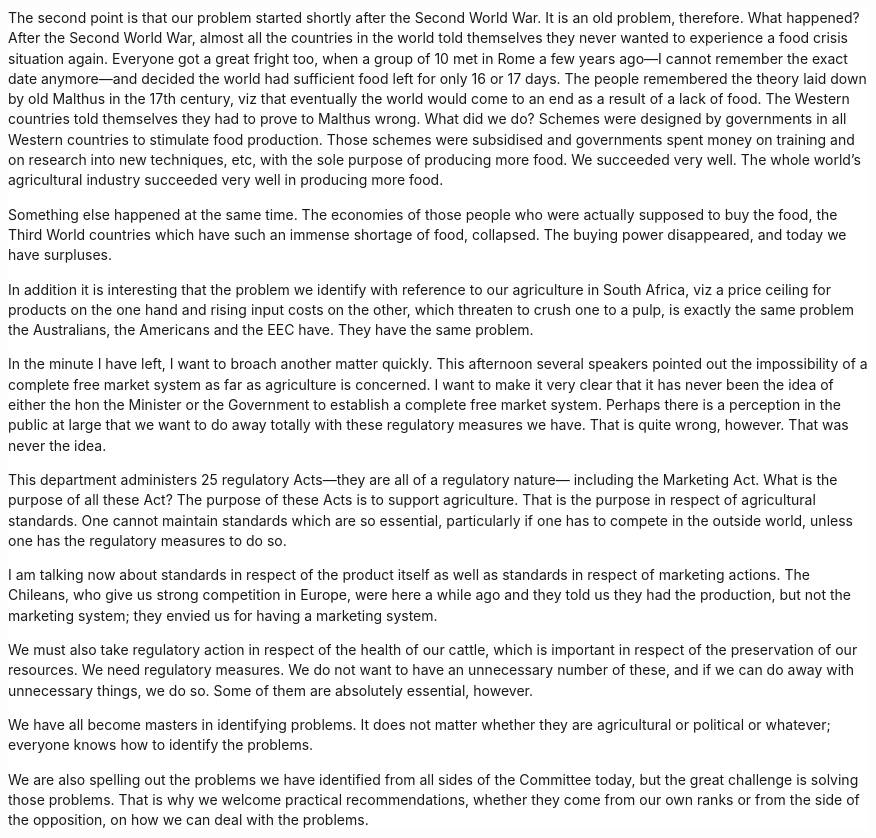 <p>The second point is that our problem started shortly after the Second World War. It is an old problem, therefore. What happened? After the Second World War, almost all the countries in the world told themselves they never wanted to experience a food crisis situation again. Everyone got a great fright too, when a group of 10 met in Rome a few years ago&#x2014;I cannot remember the exact date anymore&#x2014;and decided the world had sufficient food left for only 16 or 17 days. The people remembered the theory laid down by old Malthus in the 17th century, viz that eventually the world would come to an end as a result of a lack of food. The Western countries told themselves they had to prove to Malthus wrong. What did we do? Schemes were designed by governments in all Western countries to stimulate food production. Those schemes were subsidised and governments spent money on training and on research into new techniques, etc, with the sole purpose of producing more food. We succeeded very well. The whole world&#x2019;s agricultural industry succeeded very well in producing more food.</p>

<p>Something else happened at the same time. The economies of those people who were actually supposed to buy the food, the Third World countries which have such an immense shortage of food, collapsed. The buying power disappeared, and today we have surpluses.</p>

<p>In addition it is interesting that the problem we identify with reference to our agriculture in South Africa, viz a price ceiling for products on the one hand and rising input costs on the other, which threaten to crush one to a pulp, is exactly the same problem the Australians, the Americans and the EEC have. They have the same problem.</p>

<p>In the minute I have left, I want to broach another matter quickly. This afternoon several speakers pointed out the impossibility of a complete free market system as far as agriculture is concerned. I want to make it very clear that it has never been the idea of either the hon the Minister or the Government to establish a complete free market system. Perhaps there is a perception in the public at large that we want to do away totally with these regulatory measures we have. That is quite wrong, however. That was never the idea.</p>

<p>This department administers 25 regulatory Acts&#x2014;they are all of a regulatory nature&#x2014; including the Marketing Act. What is the purpose of all these Act? The purpose of these Acts is to support agriculture. That is the purpose in respect of agricultural standards. One cannot maintain standards which are so essential, particularly if one has to compete in the outside world, unless one has the regulatory measures to do so.</p>

<p>I am talking now about standards in respect of the product itself as well as standards in respect of marketing actions. The Chileans, who give us strong competition in Europe, were here a while ago and they told us they had the production, but not the marketing <span class="col_4237-4238" refersTo="page_0990"/>system; they envied us for having a marketing system.</p>

<p>We must also take regulatory action in respect of the health of our cattle, which is important in respect of the preservation of our resources. We need regulatory measures. We do not want to have an unnecessary number of these, and if we can do away with unnecessary things, we do so. Some of them are absolutely essential, however.</p>

<p>We have all become masters in identifying problems. It does not matter whether they are agricultural or political or whatever; everyone knows how to identify the problems.</p>

<p>We are also spelling out the problems we have identified from all sides of the Committee today, but the great challenge is solving those problems. That is why we welcome practical recommendations, whether they come from our own ranks or from the side of the opposition, on how we can deal with the problems.</p>

</speech>

<speech by="#hartzenberg">

